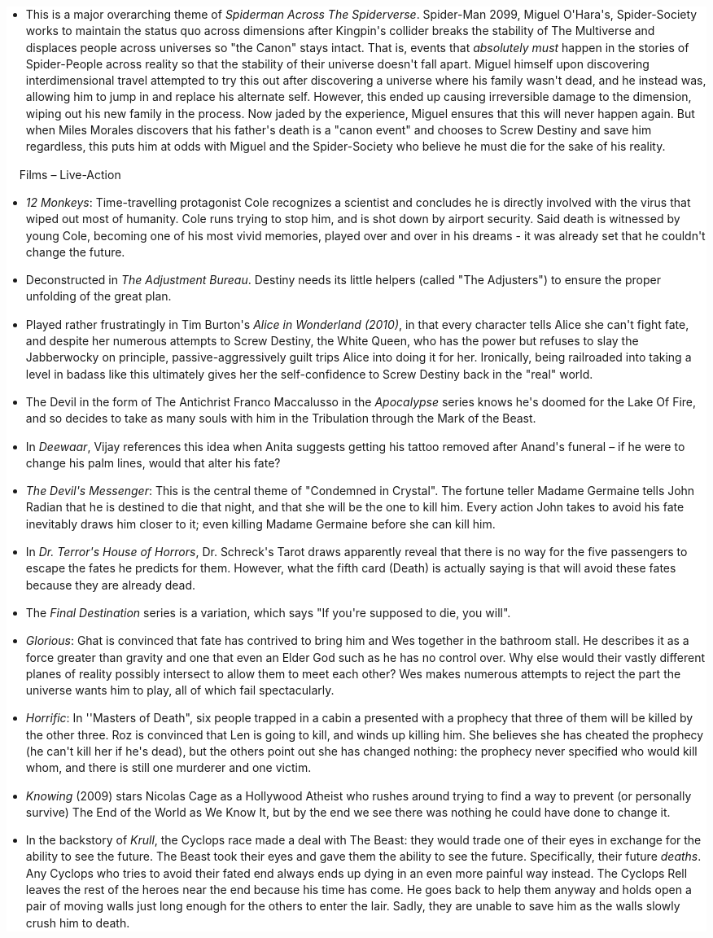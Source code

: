 -   This is a major overarching theme of _Spiderman Across The Spiderverse_. Spider-Man 2099, Miguel O'Hara's, Spider-Society works to maintain the status quo across dimensions after Kingpin's collider breaks the stability of The Multiverse and displaces people across universes so "the Canon" stays intact. That is, events that _absolutely must_ happen in the stories of Spider-People across reality so that the stability of their universe doesn't fall apart. Miguel himself upon discovering interdimensional travel attempted to try this out after discovering a universe where his family wasn't dead, and he instead was, allowing him to jump in and replace his alternate self. However, this ended up causing irreversible damage to the dimension, wiping out his new family in the process. Now jaded by the experience, Miguel ensures that this will never happen again. But when Miles Morales discovers that his father's death is a "canon event" and chooses to Screw Destiny and save him regardless, this puts him at odds with Miguel and the Spider-Society who believe he must die for the sake of his reality.

    Films – Live-Action 

-   _12 Monkeys_: Time-travelling protagonist Cole recognizes a scientist and concludes he is directly involved with the virus that wiped out most of humanity. Cole runs trying to stop him, and is shot down by airport security. Said death is witnessed by young Cole, becoming one of his most vivid memories, played over and over in his dreams - it was already set that he couldn't change the future.
-   Deconstructed in _The Adjustment Bureau_. Destiny needs its little helpers (called "The Adjusters") to ensure the proper unfolding of the great plan.
-   Played rather frustratingly in Tim Burton's _Alice in Wonderland (2010)_, in that every character tells Alice she can't fight fate, and despite her numerous attempts to Screw Destiny, the White Queen, who has the power but refuses to slay the Jabberwocky on principle, passive-aggressively guilt trips Alice into doing it for her. Ironically, being railroaded into taking a level in badass like this ultimately gives her the self-confidence to Screw Destiny back in the "real" world.
-   The Devil in the form of The Antichrist Franco Maccalusso in the _Apocalypse_ series knows he's doomed for the Lake Of Fire, and so decides to take as many souls with him in the Tribulation through the Mark of the Beast.

-   In _Deewaar_, Vijay references this idea when Anita suggests getting his tattoo removed after Anand's funeral – if he were to change his palm lines, would that alter his fate?
-   _The Devil's Messenger_: This is the central theme of "Condemned in Crystal". The fortune teller Madame Germaine tells John Radian that he is destined to die that night, and that she will be the one to kill him. Every action John takes to avoid his fate inevitably draws him closer to it; even killing Madame Germaine before she can kill him.
-   In _Dr. Terror's House of Horrors_, Dr. Schreck's Tarot draws apparently reveal that there is no way for the five passengers to escape the fates he predicts for them. However, what the fifth card (Death) is actually saying is that will avoid these fates because they are already dead.
-   The _Final Destination_ series is a variation, which says "If you're supposed to die, you will".
-   _Glorious_: Ghat is convinced that fate has contrived to bring him and Wes together in the bathroom stall. He describes it as a force greater than gravity and one that even an Elder God such as he has no control over. Why else would their vastly different planes of reality possibly intersect to allow them to meet each other? Wes makes numerous attempts to reject the part the universe wants him to play, all of which fail spectacularly.
-   _Horrific_: In ''Masters of Death", six people trapped in a cabin a presented with a prophecy that three of them will be killed by the other three. Roz is convinced that Len is going to kill, and winds up killing him. She believes she has cheated the prophecy (he can't kill her if he's dead), but the others point out she has changed nothing: the prophecy never specified who would kill whom, and there is still one murderer and one victim.
-   _Knowing_ (2009) stars Nicolas Cage as a Hollywood Atheist who rushes around trying to find a way to prevent (or personally survive) The End of the World as We Know It, but by the end we see there was nothing he could have done to change it.
-   In the backstory of _Krull_, the Cyclops race made a deal with The Beast: they would trade one of their eyes in exchange for the ability to see the future. The Beast took their eyes and gave them the ability to see the future. Specifically, their future _deaths_. Any Cyclops who tries to avoid their fated end always ends up dying in an even more painful way instead. The Cyclops Rell leaves the rest of the heroes near the end because his time has come. He goes back to help them anyway and holds open a pair of moving walls just long enough for the others to enter the lair. Sadly, they are unable to save him as the walls slowly crush him to death.